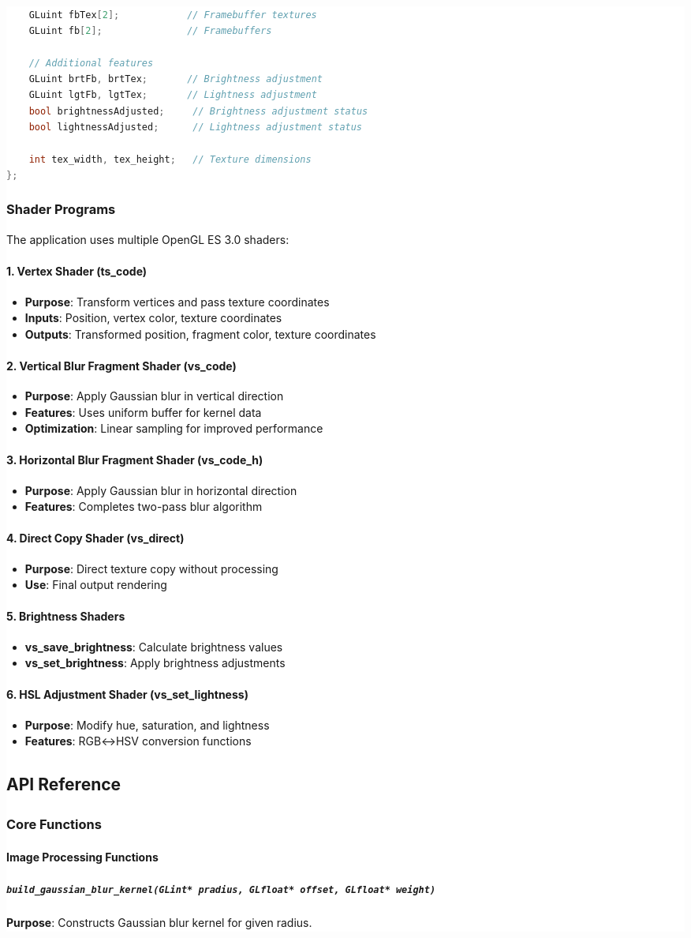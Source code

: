 ```cpp
    GLuint fbTex[2];            // Framebuffer textures
    GLuint fb[2];               // Framebuffers
    
    // Additional features
    GLuint brtFb, brtTex;       // Brightness adjustment
    GLuint lgtFb, lgtTex;       // Lightness adjustment
    bool brightnessAdjusted;     // Brightness adjustment status
    bool lightnessAdjusted;      // Lightness adjustment status
    
    int tex_width, tex_height;   // Texture dimensions
};
```

### Shader Programs

The application uses multiple OpenGL ES 3.0 shaders:

#### 1. Vertex Shader (ts_code)
- **Purpose**: Transform vertices and pass texture coordinates
- **Inputs**: Position, vertex color, texture coordinates
- **Outputs**: Transformed position, fragment color, texture coordinates

#### 2. Vertical Blur Fragment Shader (vs_code)
- **Purpose**: Apply Gaussian blur in vertical direction
- **Features**: Uses uniform buffer for kernel data
- **Optimization**: Linear sampling for improved performance

#### 3. Horizontal Blur Fragment Shader (vs_code_h)
- **Purpose**: Apply Gaussian blur in horizontal direction
- **Features**: Completes two-pass blur algorithm

#### 4. Direct Copy Shader (vs_direct)
- **Purpose**: Direct texture copy without processing
- **Use**: Final output rendering

#### 5. Brightness Shaders
- **vs_save_brightness**: Calculate brightness values
- **vs_set_brightness**: Apply brightness adjustments

#### 6. HSL Adjustment Shader (vs_set_lightness)
- **Purpose**: Modify hue, saturation, and lightness
- **Features**: RGB↔HSV conversion functions

## API Reference

### Core Functions

#### Image Processing Functions

##### `build_gaussian_blur_kernel(GLint* pradius, GLfloat* offset, GLfloat* weight)`
**Purpose**: Constructs Gaussian blur kernel for given radius.
